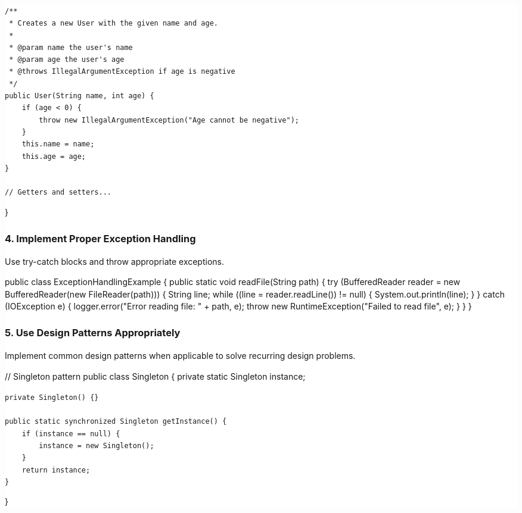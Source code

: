    /**
     * Creates a new User with the given name and age.
     *
     * @param name the user's name
     * @param age the user's age
     * @throws IllegalArgumentException if age is negative
     */
    public User(String name, int age) {
        if (age < 0) {
            throw new IllegalArgumentException("Age cannot be negative");
        }
        this.name = name;
        this.age = age;
    }

    // Getters and setters...
}
</example>

### 4. Implement Proper Exception Handling

Use try-catch blocks and throw appropriate exceptions.

<example>
public class ExceptionHandlingExample {
    public static void readFile(String path) {
        try (BufferedReader reader = new BufferedReader(new FileReader(path))) {
            String line;
            while ((line = reader.readLine()) != null) {
                System.out.println(line);
            }
        } catch (IOException e) {
            logger.error("Error reading file: " + path, e);
            throw new RuntimeException("Failed to read file", e);
        }
    }
}
</example>

### 5. Use Design Patterns Appropriately

Implement common design patterns when applicable to solve recurring design problems.

<example>
// Singleton pattern
public class Singleton {
    private static Singleton instance;

    private Singleton() {}

    public static synchronized Singleton getInstance() {
        if (instance == null) {
            instance = new Singleton();
        }
        return instance;
    }
}
